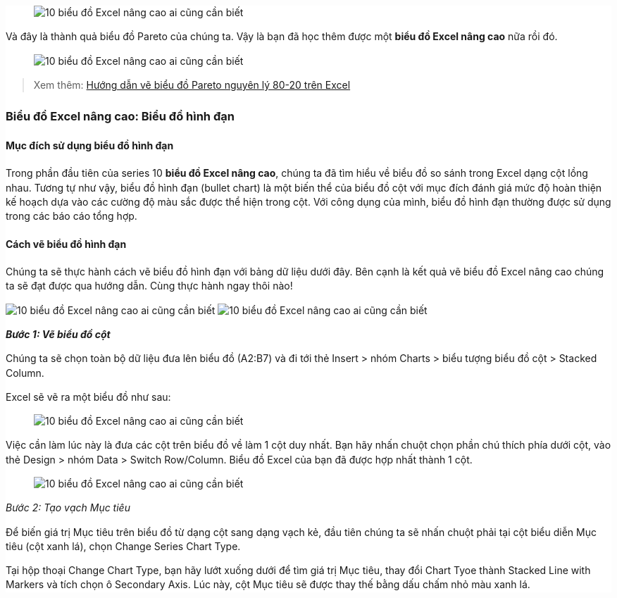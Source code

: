 <figure><img src="https://gitiho.com/caches/p_medium_large/images/article/photos/132082/image_screenshot_1627418491.jpg" alt="10 biểu đồ Excel nâng cao ai cũng cần biết"><figcaption></figcaption></figure>

Và đây là thành quả biểu đồ Pareto của chúng ta. Vậy là bạn đã học thêm được một **biểu đồ Excel nâng cao** nữa rồi đó.

<figure><img src="https://gitiho.com/caches/p_medium_large/images/article/photos/132082/image_screenshot_1627418576.jpg" alt="10 biểu đồ Excel nâng cao ai cũng cần biết"><figcaption></figcaption></figure>

> Xem thêm: [Hướng dẫn vẽ biểu đồ Pareto nguyên lý 80-20 trên Excel](https://gitiho.com/blog/huong-dan-ve-bieu-do-pareto-nguyen-ly-80-20-tren-excel.html)

### Biểu đồ Excel nâng cao: Biểu đồ hình đạn <a href="#bieu_do_excel_nang_cao_bieu_do_hinh_dan" id="bieu_do_excel_nang_cao_bieu_do_hinh_dan"></a>

#### Mục đích sử dụng biểu đồ hình đạn <a href="#muc_dich_su_dung_bieu_do_hinh_dan" id="muc_dich_su_dung_bieu_do_hinh_dan"></a>

Trong phần đầu tiên của series 10 **biểu đồ Excel nâng cao**, chúng ta đã tìm hiểu về biểu đồ so sánh trong Excel dạng cột lồng nhau. Tương tự như vậy, biểu đồ hình đạn (bullet chart) là một biến thể của biểu đồ cột với mục đích đánh giá mức độ hoàn thiện kế hoạch dựa vào các cường độ màu sắc được thể hiện trong cột. Với công dụng của mình, biểu đồ hình đạn thường được sử dụng trong các báo cáo tổng hợp.

#### Cách vẽ biểu đồ hình đạn <a href="#cach_ve_bieu_do_hinh_dan" id="cach_ve_bieu_do_hinh_dan"></a>

Chúng ta sẽ thực hành cách vẽ biểu đồ hình đạn với bảng dữ liệu dưới đây. Bên cạnh là kết quả vẽ biểu đồ Excel nâng cao chúng ta sẽ đạt được qua hướng dẫn. Cùng thực hành ngay thôi nào!

![10 biểu đồ Excel nâng cao ai cũng cần biết](https://gitiho.com/caches/p\_medium\_large/images/article/photos/132082/image\_screenshot\_1627480319.jpg) ![10 biểu đồ Excel nâng cao ai cũng cần biết](https://gitiho.com/caches/p\_medium\_large/images/article/photos/132082/image\_screenshot\_1627482628.jpg)

_**Bước 1: Vẽ biểu đồ cột**_

Chúng ta sẽ chọn toàn bộ dữ liệu đưa lên biểu đồ (A2:B7) và đi tới thẻ Insert > nhóm Charts > biểu tượng biểu đồ cột > Stacked Column.

Excel sẽ vẽ ra một biểu đồ như sau:

<figure><img src="https://gitiho.com/caches/p_medium_large/images/article/photos/132082/image_screenshot_1627480401.jpg" alt="10 biểu đồ Excel nâng cao ai cũng cần biết"><figcaption></figcaption></figure>

Việc cần làm lúc này là đưa các cột trên biểu đồ về làm 1 cột duy nhất. Bạn hãy nhấn chuột chọn phần chú thích phía dưới cột, vào thẻ Design > nhóm Data > Switch Row/Column. Biểu đồ Excel của bạn đã được hợp nhất thành 1 cột.

<figure><img src="https://gitiho.com/caches/p_medium_large/images/article/photos/132082/image_screenshot_1627480427.jpg" alt="10 biểu đồ Excel nâng cao ai cũng cần biết"><figcaption></figcaption></figure>

&#x20;

_Bước 2: Tạo vạch Mục tiêu_

Để biến giá trị Mục tiêu trên biểu đồ từ dạng cột sang dạng vạch kẻ, đầu tiên chúng ta sẽ nhấn chuột phải tại cột biểu diễn Mục tiêu (cột xanh lá), chọn Change Series Chart Type.

Tại hộp thoại Change Chart Type, bạn hãy lướt xuống dưới để tìm giá trị Mục tiêu, thay đổi Chart Tyoe thành Stacked Line with Markers và tích chọn ô Secondary Axis. Lúc này, cột Mục tiêu sẽ được thay thế bằng dấu chấm nhỏ màu xanh lá.

